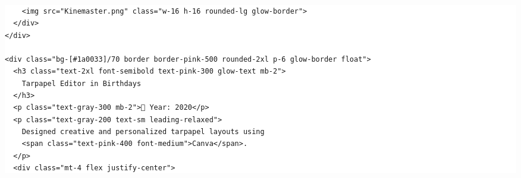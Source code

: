         <img src="Kinemaster.png" class="w-16 h-16 rounded-lg glow-border">
      </div>
    </div>

    <div class="bg-[#1a0033]/70 border border-pink-500 rounded-2xl p-6 glow-border float">
      <h3 class="text-2xl font-semibold text-pink-300 glow-text mb-2">
        Tarpapel Editor in Birthdays
      </h3>
      <p class="text-gray-300 mb-2">🎨 Year: 2020</p>
      <p class="text-gray-200 text-sm leading-relaxed">
        Designed creative and personalized tarpapel layouts using 
        <span class="text-pink-400 font-medium">Canva</span>.
      </p>
      <div class="mt-4 flex justify-center">